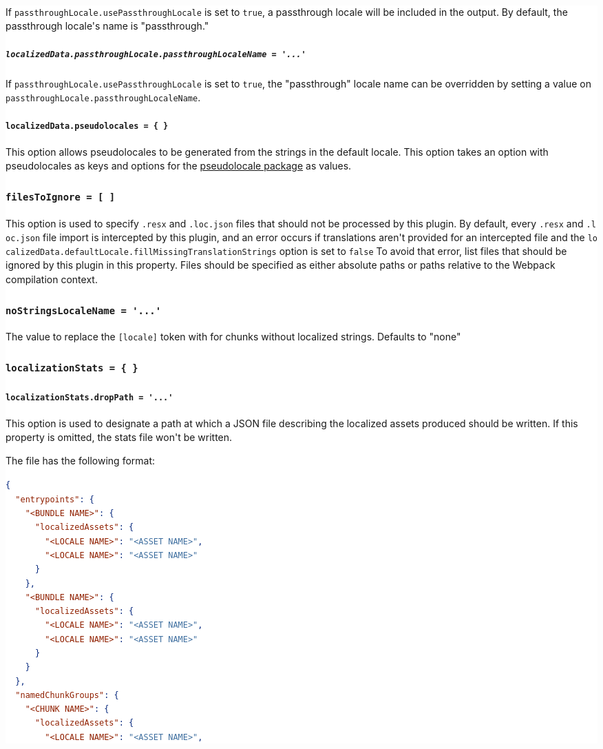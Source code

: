 If `passthroughLocale.usePassthroughLocale` is set to `true`, a passthrough locale will be included in the output.
By default, the passthrough locale's name is "passthrough."

##### `localizedData.passthroughLocale.passthroughLocaleName = '...'`

If `passthroughLocale.usePassthroughLocale` is set to `true`, the "passthrough" locale name can be overridden
by setting a value on `passthroughLocale.passthroughLocaleName`.

#### `localizedData.pseudolocales = { }`

This option allows pseudolocales to be generated from the strings in the default locale. This option takes
an option with pseudolocales as keys and options for the
[pseudolocale package](https://www.npmjs.com/package/pseudolocale) as values.

### `filesToIgnore = [ ]`

This option is used to specify `.resx` and `.loc.json` files that should not be processed by this plugin.
By default, every `.resx` and `.loc.json` file import is intercepted by this plugin, and an error occurs
if translations aren't provided for an intercepted file and the
`localizedData.defaultLocale.fillMissingTranslationStrings` option is set to `false` To avoid that error,
list files that should be ignored by this plugin in this property. Files should be specified as either
absolute paths or paths relative to the Webpack compilation context.

### `noStringsLocaleName = '...'`

The value to replace the `[locale]` token with for chunks without localized strings. Defaults to "none"

### `localizationStats = { }`

#### `localizationStats.dropPath = '...'`

This option is used to designate a path at which a JSON file describing the localized assets produced should be
written. If this property is omitted, the stats file won't be written.

The file has the following format:

```JSON
{
  "entrypoints": {
    "<BUNDLE NAME>": {
      "localizedAssets": {
        "<LOCALE NAME>": "<ASSET NAME>",
        "<LOCALE NAME>": "<ASSET NAME>"
      }
    },
    "<BUNDLE NAME>": {
      "localizedAssets": {
        "<LOCALE NAME>": "<ASSET NAME>",
        "<LOCALE NAME>": "<ASSET NAME>"
      }
    }
  },
  "namedChunkGroups": {
    "<CHUNK NAME>": {
      "localizedAssets": {
        "<LOCALE NAME>": "<ASSET NAME>",
```